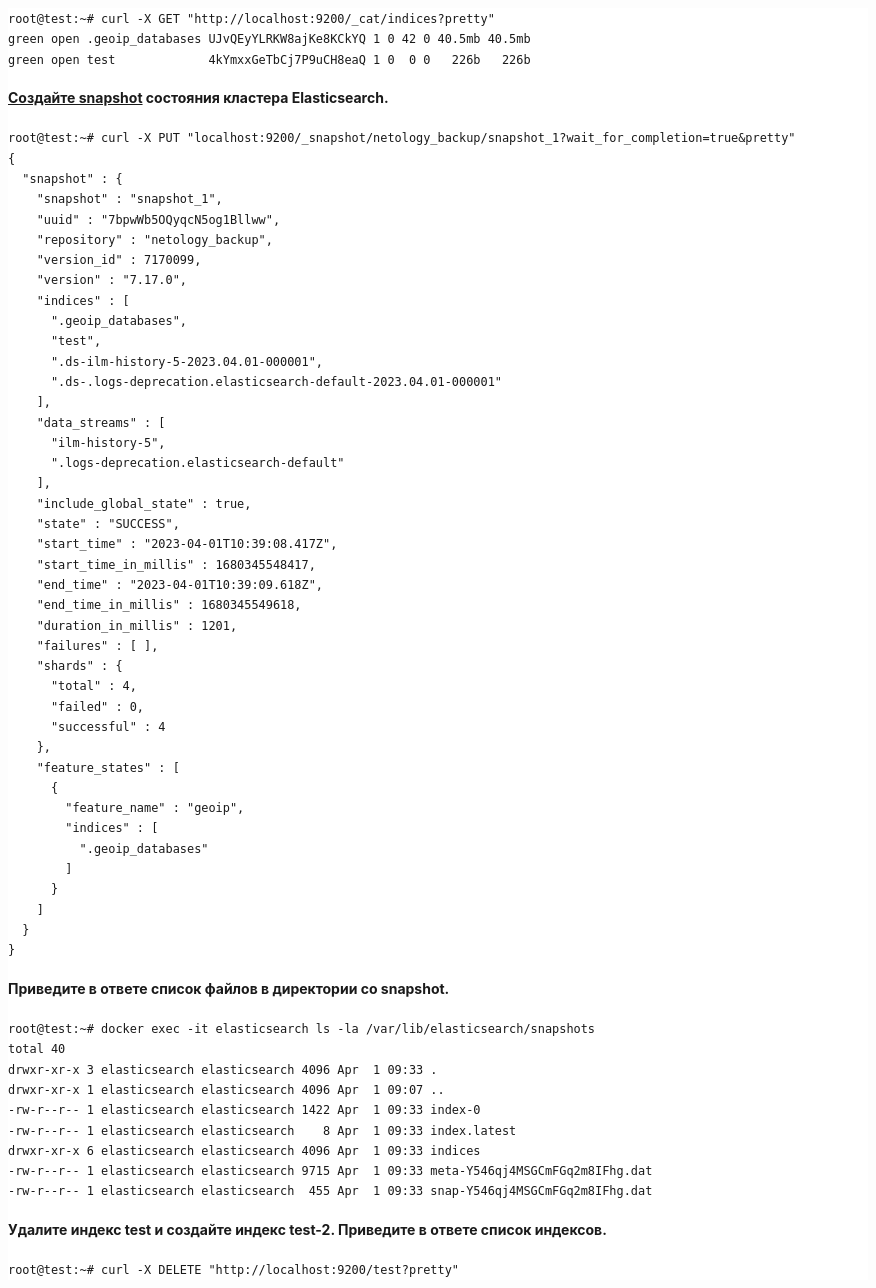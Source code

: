     root@test:~# curl -X GET "http://localhost:9200/_cat/indices?pretty"                         
    green open .geoip_databases UJvQEyYLRKW8ajKe8KCkYQ 1 0 42 0 40.5mb 40.5mb
    green open test             4kYmxxGeTbCj7P9uCH8eaQ 1 0  0 0   226b   226b
#### [Создайте snapshot](https://www.elastic.co/guide/en/elasticsearch/reference/current/snapshots-take-snapshot.html) состояния кластера Elasticsearch.
    root@test:~# curl -X PUT "localhost:9200/_snapshot/netology_backup/snapshot_1?wait_for_completion=true&pretty"    
    {
      "snapshot" : {
        "snapshot" : "snapshot_1",
        "uuid" : "7bpwWb5OQyqcN5og1Bllww",
        "repository" : "netology_backup",
        "version_id" : 7170099,
        "version" : "7.17.0",
        "indices" : [
          ".geoip_databases",
          "test",
          ".ds-ilm-history-5-2023.04.01-000001",
          ".ds-.logs-deprecation.elasticsearch-default-2023.04.01-000001"
        ],
        "data_streams" : [
          "ilm-history-5",
          ".logs-deprecation.elasticsearch-default"
        ],
        "include_global_state" : true,
        "state" : "SUCCESS",
        "start_time" : "2023-04-01T10:39:08.417Z",
        "start_time_in_millis" : 1680345548417,
        "end_time" : "2023-04-01T10:39:09.618Z",
        "end_time_in_millis" : 1680345549618,
        "duration_in_millis" : 1201,
        "failures" : [ ],
        "shards" : {
          "total" : 4,
          "failed" : 0,
          "successful" : 4
        },
        "feature_states" : [
          {
            "feature_name" : "geoip",
            "indices" : [
              ".geoip_databases"
            ]
          }
        ]
      }
    }
#### Приведите в ответе список файлов в директории со snapshot.
    root@test:~# docker exec -it elasticsearch ls -la /var/lib/elasticsearch/snapshots 
    total 40
    drwxr-xr-x 3 elasticsearch elasticsearch 4096 Apr  1 09:33 .
    drwxr-xr-x 1 elasticsearch elasticsearch 4096 Apr  1 09:07 ..
    -rw-r--r-- 1 elasticsearch elasticsearch 1422 Apr  1 09:33 index-0
    -rw-r--r-- 1 elasticsearch elasticsearch    8 Apr  1 09:33 index.latest
    drwxr-xr-x 6 elasticsearch elasticsearch 4096 Apr  1 09:33 indices
    -rw-r--r-- 1 elasticsearch elasticsearch 9715 Apr  1 09:33 meta-Y546qj4MSGCmFGq2m8IFhg.dat
    -rw-r--r-- 1 elasticsearch elasticsearch  455 Apr  1 09:33 snap-Y546qj4MSGCmFGq2m8IFhg.dat
#### Удалите индекс test и создайте индекс test-2. Приведите в ответе список индексов.
    root@test:~# curl -X DELETE "http://localhost:9200/test?pretty" 